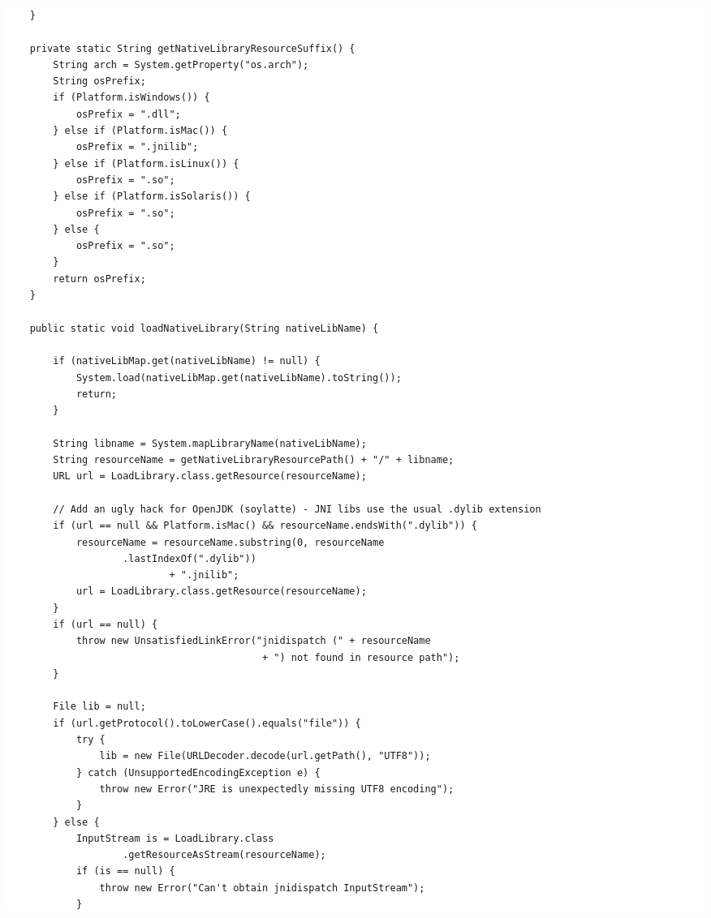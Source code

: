     	}
    
    	private static String getNativeLibraryResourceSuffix() {
    		String arch = System.getProperty("os.arch");
    		String osPrefix;
    		if (Platform.isWindows()) {
    			osPrefix = ".dll";
    		} else if (Platform.isMac()) {
    			osPrefix = ".jnilib";
    		} else if (Platform.isLinux()) {
    			osPrefix = ".so";
    		} else if (Platform.isSolaris()) {
    			osPrefix = ".so";
    		} else {
    			osPrefix = ".so";
    		}
    		return osPrefix;
    	}
    
    	public static void loadNativeLibrary(String nativeLibName) {
    
    		if (nativeLibMap.get(nativeLibName) != null) {
    			System.load(nativeLibMap.get(nativeLibName).toString());
    			return;
    		}
    
    		String libname = System.mapLibraryName(nativeLibName);
    		String resourceName = getNativeLibraryResourcePath() + "/" + libname;
    		URL url = LoadLibrary.class.getResource(resourceName);
    
    		// Add an ugly hack for OpenJDK (soylatte) - JNI libs use the usual .dylib extension
    		if (url == null && Platform.isMac() && resourceName.endsWith(".dylib")) {
    			resourceName = resourceName.substring(0, resourceName
    					.lastIndexOf(".dylib"))
    							+ ".jnilib";
    			url = LoadLibrary.class.getResource(resourceName);
    		}
    		if (url == null) {
    			throw new UnsatisfiedLinkError("jnidispatch (" + resourceName
    											+ ") not found in resource path");
    		}
    
    		File lib = null;
    		if (url.getProtocol().toLowerCase().equals("file")) {
    			try {
    				lib = new File(URLDecoder.decode(url.getPath(), "UTF8"));
    			} catch (UnsupportedEncodingException e) {
    				throw new Error("JRE is unexpectedly missing UTF8 encoding");
    			}
    		} else {
    			InputStream is = LoadLibrary.class
    					.getResourceAsStream(resourceName);
    			if (is == null) {
    				throw new Error("Can't obtain jnidispatch InputStream");
    			}
    
